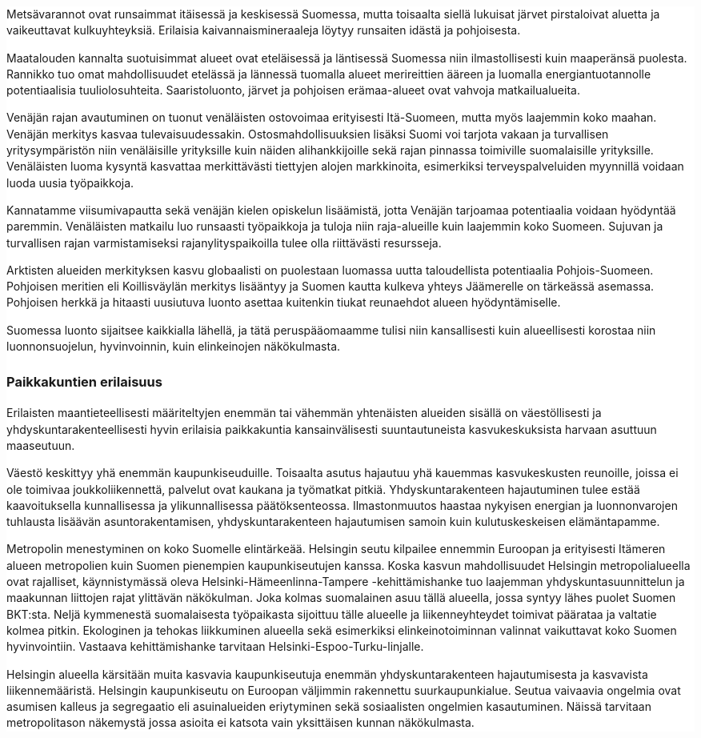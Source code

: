 Metsävarannot ovat runsaimmat itäisessä ja keskisessä Suomessa, mutta toisaalta siellä lukuisat järvet pirstaloivat aluetta ja vaikeuttavat kulkuyhteyksiä. Erilaisia kaivannaismineraaleja löytyy runsaiten idästä ja pohjoisesta.

Maatalouden kannalta suotuisimmat alueet ovat eteläisessä ja läntisessä Suomessa niin ilmastollisesti kuin maaperänsä puolesta. Rannikko tuo omat mahdollisuudet etelässä ja lännessä tuomalla alueet merireittien ääreen ja luomalla energiantuotannolle potentiaalisia tuuliolosuhteita. Saaristoluonto, järvet ja pohjoisen erämaa-alueet ovat vahvoja matkailualueita.

Venäjän rajan avautuminen on tuonut venäläisten ostovoimaa erityisesti Itä-Suomeen, mutta myös laajemmin koko maahan. Venäjän merkitys kasvaa tulevaisuudessakin. Ostosmahdollisuuksien lisäksi Suomi voi tarjota vakaan ja turvallisen yritysympäristön niin venäläisille yrityksille kuin näiden alihankkijoille sekä rajan pinnassa toimiville suomalaisille yrityksille. Venäläisten luoma kysyntä kasvattaa merkittävästi tiettyjen alojen markkinoita, esimerkiksi terveyspalveluiden myynnillä voidaan luoda uusia työpaikkoja.

Kannatamme viisumivapautta sekä venäjän kielen opiskelun lisäämistä, jotta Venäjän tarjoamaa potentiaalia voidaan hyödyntää paremmin. Venäläisten matkailu luo runsaasti työpaikkoja ja tuloja niin raja-alueille kuin laajemmin koko Suomeen. Sujuvan ja turvallisen rajan varmistamiseksi rajanylityspaikoilla tulee olla riittävästi resursseja.

Arktisten alueiden merkityksen kasvu globaalisti on puolestaan luomassa uutta taloudellista potentiaalia Pohjois-Suomeen. Pohjoisen meritien eli Koillisväylän merkitys lisääntyy ja Suomen kautta kulkeva yhteys Jäämerelle on tärkeässä asemassa. Pohjoisen herkkä ja hitaasti uusiutuva luonto asettaa kuitenkin tiukat reunaehdot alueen hyödyntämiselle.

Suomessa luonto sijaitsee kaikkialla lähellä, ja tätä peruspääomaamme tulisi niin kansallisesti kuin alueellisesti korostaa niin luonnonsuojelun, hyvinvoinnin, kuin elinkeinojen näkökulmasta.

### Paikkakuntien erilaisuus

Erilaisten maantieteellisesti määriteltyjen enemmän tai vähemmän yhtenäisten alueiden sisällä on väestöllisesti ja yhdyskuntarakenteellisesti hyvin erilaisia paikkakuntia kansainvälisesti suuntautuneista kasvukeskuksista harvaan asuttuun maaseutuun.

Väestö keskittyy yhä enemmän kaupunkiseuduille. Toisaalta asutus hajautuu yhä kauemmas kasvukeskusten reunoille, joissa ei ole toimivaa joukkoliikennettä, palvelut ovat kaukana ja työmatkat pitkiä. Yhdyskuntarakenteen hajautuminen tulee estää kaavoituksella kunnallisessa ja ylikunnallisessa päätöksenteossa. Ilmastonmuutos haastaa nykyisen energian ja luonnonvarojen tuhlausta lisäävän asuntorakentamisen, yhdyskuntarakenteen hajautumisen samoin kuin kulutuskeskeisen elämäntapamme.

Metropolin menestyminen on koko Suomelle elintärkeää. Helsingin seutu kilpailee ennemmin Euroopan ja erityisesti Itämeren alueen metropolien kuin Suomen pienempien kaupunkiseutujen kanssa. Koska kasvun mahdollisuudet Helsingin metropolialueella ovat rajalliset, käynnistymässä oleva Helsinki-Hämeenlinna-Tampere -kehittämishanke tuo laajemman yhdyskuntasuunnittelun ja maakunnan liittojen rajat ylittävän näkökulman. Joka kolmas suomalainen asuu tällä alueella, jossa syntyy lähes puolet Suomen BKT:sta. Neljä kymmenestä suomalaisesta työpaikasta sijoittuu tälle alueelle ja liikenneyhteydet toimivat päärataa ja valtatie kolmea pitkin. Ekologinen ja tehokas liikkuminen alueella sekä esimerkiksi elinkeinotoiminnan valinnat vaikuttavat koko Suomen hyvinvointiin. Vastaava kehittämishanke tarvitaan Helsinki-Espoo-Turku-linjalle.

Helsingin alueella kärsitään muita kasvavia kaupunkiseutuja enemmän yhdyskuntarakenteen hajautumisesta ja kasvavista liikennemääristä. Helsingin kaupunkiseutu on Euroopan väljimmin rakennettu suurkaupunkialue. Seutua vaivaavia ongelmia ovat asumisen kalleus ja segregaatio eli asuinalueiden eriytyminen sekä sosiaalisten ongelmien kasautuminen. Näissä tarvitaan metropolitason näkemystä jossa asioita ei katsota vain yksittäisen kunnan näkökulmasta.
